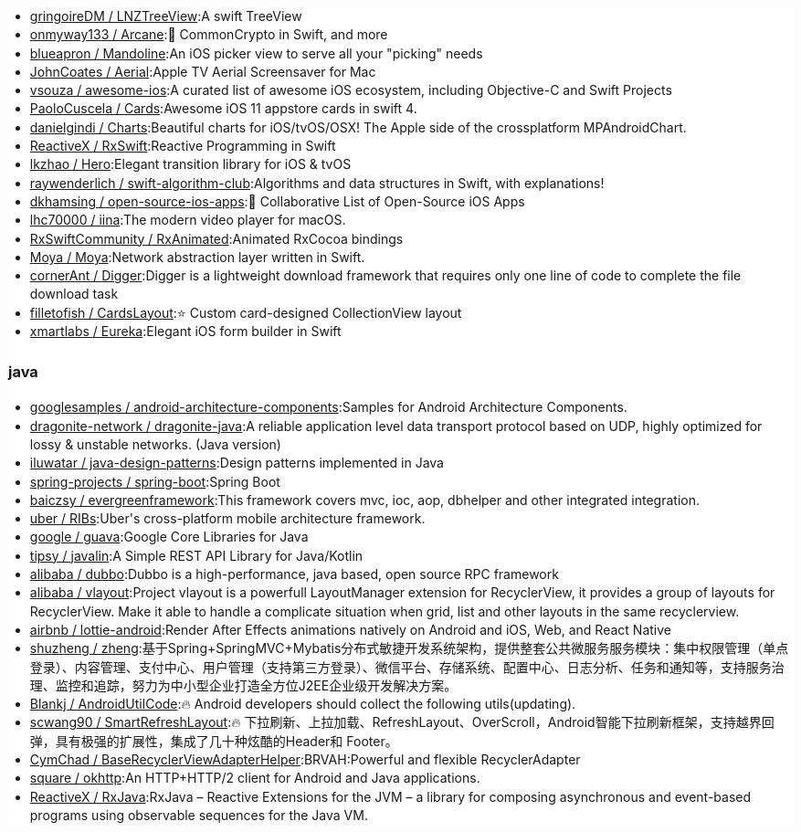 * [gringoireDM / LNZTreeView](https://github.com/gringoireDM/LNZTreeView):A swift TreeView
* [onmyway133 / Arcane](https://github.com/onmyway133/Arcane):🔱 CommonCrypto in Swift, and more
* [blueapron / Mandoline](https://github.com/blueapron/Mandoline):An iOS picker view to serve all your "picking" needs
* [JohnCoates / Aerial](https://github.com/JohnCoates/Aerial):Apple TV Aerial Screensaver for Mac
* [vsouza / awesome-ios](https://github.com/vsouza/awesome-ios):A curated list of awesome iOS ecosystem, including Objective-C and Swift Projects
* [PaoloCuscela / Cards](https://github.com/PaoloCuscela/Cards):Awesome iOS 11 appstore cards in swift 4.
* [danielgindi / Charts](https://github.com/danielgindi/Charts):Beautiful charts for iOS/tvOS/OSX! The Apple side of the crossplatform MPAndroidChart.
* [ReactiveX / RxSwift](https://github.com/ReactiveX/RxSwift):Reactive Programming in Swift
* [lkzhao / Hero](https://github.com/lkzhao/Hero):Elegant transition library for iOS & tvOS
* [raywenderlich / swift-algorithm-club](https://github.com/raywenderlich/swift-algorithm-club):Algorithms and data structures in Swift, with explanations!
* [dkhamsing / open-source-ios-apps](https://github.com/dkhamsing/open-source-ios-apps):📱 Collaborative List of Open-Source iOS Apps
* [lhc70000 / iina](https://github.com/lhc70000/iina):The modern video player for macOS.
* [RxSwiftCommunity / RxAnimated](https://github.com/RxSwiftCommunity/RxAnimated):Animated RxCocoa bindings
* [Moya / Moya](https://github.com/Moya/Moya):Network abstraction layer written in Swift.
* [cornerAnt / Digger](https://github.com/cornerAnt/Digger):Digger is a lightweight download framework that requires only one line of code to complete the file download task
* [filletofish / CardsLayout](https://github.com/filletofish/CardsLayout):⭐️ Custom card-designed CollectionView layout
* [xmartlabs / Eureka](https://github.com/xmartlabs/Eureka):Elegant iOS form builder in Swift

### java
* [googlesamples / android-architecture-components](https://github.com/googlesamples/android-architecture-components):Samples for Android Architecture Components.
* [dragonite-network / dragonite-java](https://github.com/dragonite-network/dragonite-java):A reliable application level data transport protocol based on UDP, highly optimized for lossy & unstable networks. (Java version)
* [iluwatar / java-design-patterns](https://github.com/iluwatar/java-design-patterns):Design patterns implemented in Java
* [spring-projects / spring-boot](https://github.com/spring-projects/spring-boot):Spring Boot
* [baiczsy / evergreenframework](https://github.com/baiczsy/evergreenframework):This framework covers mvc, ioc, aop, dbhelper and other integrated integration.
* [uber / RIBs](https://github.com/uber/RIBs):Uber's cross-platform mobile architecture framework.
* [google / guava](https://github.com/google/guava):Google Core Libraries for Java
* [tipsy / javalin](https://github.com/tipsy/javalin):A Simple REST API Library for Java/Kotlin
* [alibaba / dubbo](https://github.com/alibaba/dubbo):Dubbo is a high-performance, java based, open source RPC framework
* [alibaba / vlayout](https://github.com/alibaba/vlayout):Project vlayout is a powerfull LayoutManager extension for RecyclerView, it provides a group of layouts for RecyclerView. Make it able to handle a complicate situation when grid, list and other layouts in the same recyclerview.
* [airbnb / lottie-android](https://github.com/airbnb/lottie-android):Render After Effects animations natively on Android and iOS, Web, and React Native
* [shuzheng / zheng](https://github.com/shuzheng/zheng):基于Spring+SpringMVC+Mybatis分布式敏捷开发系统架构，提供整套公共微服务服务模块：集中权限管理（单点登录）、内容管理、支付中心、用户管理（支持第三方登录）、微信平台、存储系统、配置中心、日志分析、任务和通知等，支持服务治理、监控和追踪，努力为中小型企业打造全方位J2EE企业级开发解决方案。
* [Blankj / AndroidUtilCode](https://github.com/Blankj/AndroidUtilCode):🔥 Android developers should collect the following utils(updating).
* [scwang90 / SmartRefreshLayout](https://github.com/scwang90/SmartRefreshLayout):🔥 下拉刷新、上拉加载、RefreshLayout、OverScroll，Android智能下拉刷新框架，支持越界回弹，具有极强的扩展性，集成了几十种炫酷的Header和 Footer。
* [CymChad / BaseRecyclerViewAdapterHelper](https://github.com/CymChad/BaseRecyclerViewAdapterHelper):BRVAH:Powerful and flexible RecyclerAdapter
* [square / okhttp](https://github.com/square/okhttp):An HTTP+HTTP/2 client for Android and Java applications.
* [ReactiveX / RxJava](https://github.com/ReactiveX/RxJava):RxJava – Reactive Extensions for the JVM – a library for composing asynchronous and event-based programs using observable sequences for the Java VM.